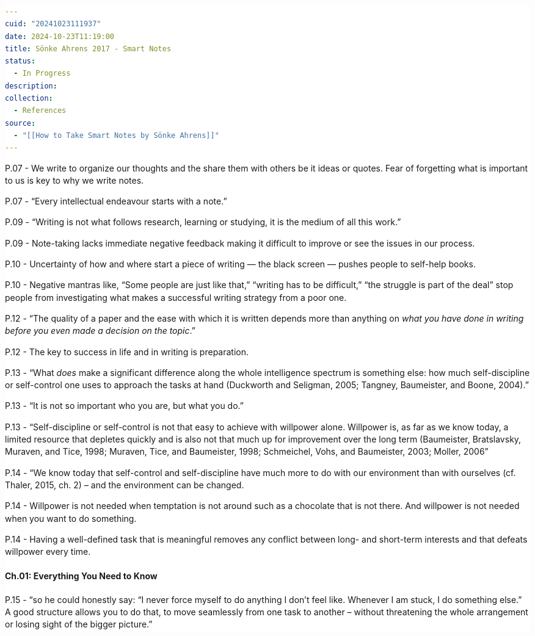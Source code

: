 ```yaml
---
cuid: "20241023111937"
date: 2024-10-23T11:19:00
title: Sönke Ahrens 2017 - Smart Notes
status:
  - In Progress
description: 
collection:
  - References
source:
  - "[[How to Take Smart Notes by Sönke Ahrens]]"
---
```

P.07 - We write to organize our thoughts and the share them with others be it ideas or quotes. Fear of forgetting what is important to us is key to why we write notes.

P.07 - “Every intellectual endeavour starts with a note.”

P.09 - “Writing is not what follows research, learning or studying, it is the medium of all this work.”

P.09 - Note-taking lacks immediate negative feedback making it difficult to improve or see the issues in our process.

P.10 - Uncertainty of how and where start a piece of writing — the black screen — pushes people to self-help books.

P.10 - Negative mantras like, “Some people are just like that,” “writing has to be difficult,” “the struggle is part of the deal” stop people from investigating what makes a successful writing strategy from a poor one.

P.12 - “The quality of a paper and the ease with which it is written depends more than anything on *what you have done in writing before you even made a decision on the topic*.”

P.12 - The key to success in life and in writing is preparation.

P.13 - “What *does* make a significant difference along the whole intelligence spectrum is something else: how much self-discipline or self-control one uses to approach the tasks at hand (Duckworth and Seligman, 2005; Tangney, Baumeister, and Boone, 2004).”

P.13 - “It is not so important who you are, but what you do.”

P.13 - “Self-discipline or self-control is not that easy to achieve with willpower alone. Willpower is, as far as we know today, a limited resource that depletes quickly and is also not that much up for improvement over the long term (Baumeister, Bratslavsky, Muraven, and Tice, 1998; Muraven, Tice, and Baumeister, 1998; Schmeichel, Vohs, and Baumeister, 2003; Moller, 2006”

P.14 - “We know today that self-control and self-discipline have much more to do with our environment than with ourselves (cf. Thaler, 2015, ch. 2) – and the environment can be changed. 

P.14 - Willpower is not needed when temptation is not around such as a chocolate that is not there. And willpower is not needed when you want to do something.

P.14 - Having a well-defined task that is meaningful removes any conflict between long- and short-term interests and that defeats willpower every time.
#### Ch.01: Everything You Need to Know
P.15 - “so he could honestly say: “I never force myself to do anything I don’t feel like. Whenever I am stuck, I do something else.” A good structure allows you to do that, to move seamlessly from one task to another – without threatening the whole arrangement or losing sight of the bigger picture.”
